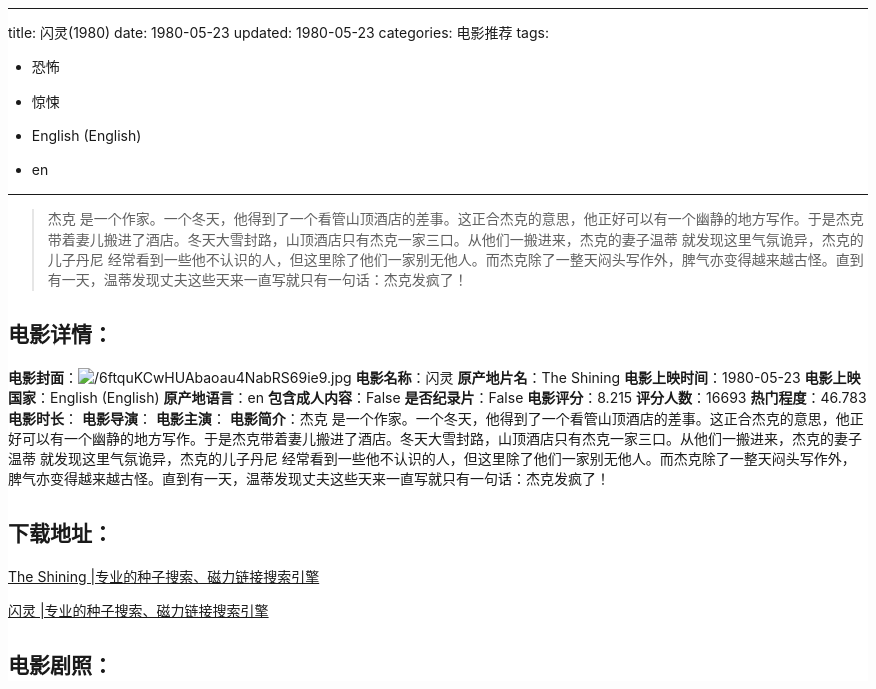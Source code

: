 
---
title: 闪灵(1980)
date: 1980-05-23
updated: 1980-05-23
categories: 电影推荐
tags:
- 恐怖
- 惊悚

- English (English)
- en
---


> 杰克 是一个作家。一个冬天，他得到了一个看管山顶酒店的差事。这正合杰克的意思，他正好可以有一个幽静的地方写作。于是杰克带着妻儿搬进了酒店。冬天大雪封路，山顶酒店只有杰克一家三口。从他们一搬进来，杰克的妻子温蒂 就发现这里气氛诡异，杰克的儿子丹尼 经常看到一些他不认识的人，但这里除了他们一家别无他人。而杰克除了一整天闷头写作外，脾气亦变得越来越古怪。直到有一天，温蒂发现丈夫这些天来一直写就只有一句话：杰克发疯了！

## **电影详情**：

**电影封面**：<img src="https://image.tmdb.org/t/p/w200/6ftquKCwHUAbaoau4NabRS69ie9.jpg" alt="/6ftquKCwHUAbaoau4NabRS69ie9.jpg" title="/6ftquKCwHUAbaoau4NabRS69ie9.jpg">
**电影名称**：闪灵
**原产地片名**：The Shining
**电影上映时间**：1980-05-23
**电影上映国家**：English (English)
**原产地语言**：en
**包含成人内容**：False
**是否纪录片**：False
**电影评分**：8.215
**评分人数**：16693
**热门程度**：46.783
**电影时长**：
**电影导演**：
**电影主演**：
**电影简介**：杰克 是一个作家。一个冬天，他得到了一个看管山顶酒店的差事。这正合杰克的意思，他正好可以有一个幽静的地方写作。于是杰克带着妻儿搬进了酒店。冬天大雪封路，山顶酒店只有杰克一家三口。从他们一搬进来，杰克的妻子温蒂 就发现这里气氛诡异，杰克的儿子丹尼 经常看到一些他不认识的人，但这里除了他们一家别无他人。而杰克除了一整天闷头写作外，脾气亦变得越来越古怪。直到有一天，温蒂发现丈夫这些天来一直写就只有一句话：杰克发疯了！

## **下载地址**：
[The Shining |专业的种子搜索、磁力链接搜索引擎](https://movie.amd794.com:2083/?search=The%20Shining&ordering=&mode=match_phrase&page_size=10&page=1)

[闪灵 |专业的种子搜索、磁力链接搜索引擎](https://movie.amd794.com:2083/?search=%E9%97%AA%E7%81%B5&ordering=&mode=match_phrase&page_size=10&page=1)
 

## **电影剧照**：